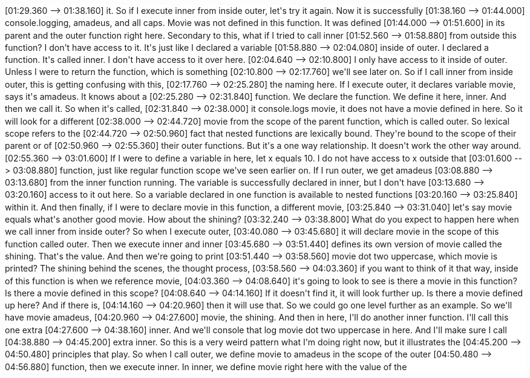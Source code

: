 [01:29.360 --> 01:38.160] it. So if I execute inner from inside outer, let's try it again. Now it is successfully
[01:38.160 --> 01:44.000] console.logging, amadeus, and all caps. Movie was not defined in this function. It was defined
[01:44.000 --> 01:51.600] in its parent and the outer function right here. Secondary to this, what if I tried to call inner
[01:52.560 --> 01:58.880] from outside this function? I don't have access to it. It's just like I declared a variable
[01:58.880 --> 02:04.080] inside of outer. I declared a function. It's called inner. I don't have access to it over here.
[02:04.640 --> 02:10.800] I only have access to it inside of outer. Unless I were to return the function, which is something
[02:10.800 --> 02:17.760] we'll see later on. So if I call inner from inside outer, this is getting confusing with this,
[02:17.760 --> 02:25.280] the naming here. If I execute outer, it declares variable movie, says it's amadeus. It knows about a
[02:25.280 --> 02:31.840] function. We declare the function. We define it here, inner. And then we call it. So when it's called,
[02:31.840 --> 02:38.000] it console.logs movie, it does not have a movie defined in here. So it will look for a different
[02:38.000 --> 02:44.720] movie from the scope of the parent function, which is called outer. So lexical scope refers to the
[02:44.720 --> 02:50.960] fact that nested functions are lexically bound. They're bound to the scope of their parent or of
[02:50.960 --> 02:55.360] their outer functions. But it's a one way relationship. It doesn't work the other way around.
[02:55.360 --> 03:01.600] If I were to define a variable in here, let x equals 10. I do not have access to x outside that
[03:01.600 --> 03:08.880] function, just like regular function scope we've seen earlier on. If I run outer, we get amadeus
[03:08.880 --> 03:13.680] from the inner function running. The variable is successfully declared in inner, but I don't have
[03:13.680 --> 03:20.160] access to it out here. So a variable declared in one function is available to nested functions
[03:20.160 --> 03:25.840] within it. And then finally, if I were to declare movie in this function, a different movie,
[03:25.840 --> 03:31.040] let's say movie equals what's another good movie. How about the shining?
[03:32.240 --> 03:38.800] What do you expect to happen here when we call inner from inside outer? So when I execute outer,
[03:40.080 --> 03:45.680] it will declare movie in the scope of this function called outer. Then we execute inner and inner
[03:45.680 --> 03:51.440] defines its own version of movie called the shining. That's the value. And then we're going to print
[03:51.440 --> 03:58.560] movie dot two uppercase, which movie is printed? The shining behind the scenes, the thought process,
[03:58.560 --> 04:03.360] if you want to think of it that way, inside of this function is when we reference movie,
[04:03.360 --> 04:08.640] it's going to look to see is there a movie in this function? Is there a movie defined in this scope?
[04:08.640 --> 04:14.160] If it doesn't find it, it will look further up. Is there a movie defined up here? And if there is,
[04:14.160 --> 04:20.960] then it will use that. So we could go one level further as an example. So we'll have movie amadeus,
[04:20.960 --> 04:27.600] movie, the shining. And then in here, I'll do another inner function. I'll call this one extra
[04:27.600 --> 04:38.160] inner. And we'll console that log movie dot two uppercase in here. And I'll make sure I call
[04:38.880 --> 04:45.200] extra inner. So this is a very weird pattern what I'm doing right now, but it illustrates the
[04:45.200 --> 04:50.480] principles that play. So when I call outer, we define movie to amadeus in the scope of the outer
[04:50.480 --> 04:56.880] function, then we execute inner. In inner, we define movie right here with the value of the